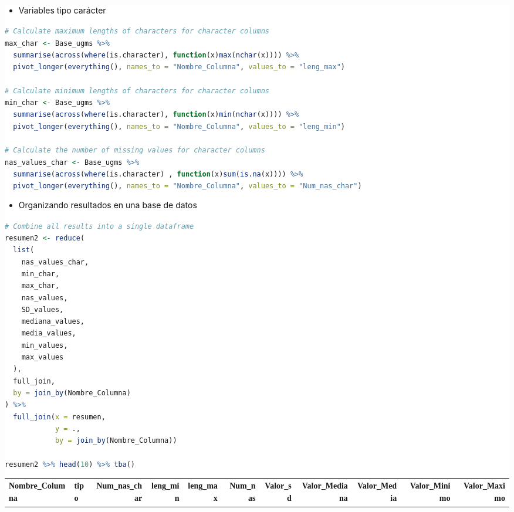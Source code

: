 -   Variables tipo carácter


```r
# Calculate maximum lengths of characters for character columns
max_char <- Base_ugms %>%
  summarise(across(where(is.character), function(x)max(nchar(x)))) %>%
  pivot_longer(everything(), names_to = "Nombre_Columna", values_to = "leng_max")

# Calculate minimum lengths of characters for character columns
min_char <- Base_ugms %>%
  summarise(across(where(is.character), function(x)min(nchar(x)))) %>%
  pivot_longer(everything(), names_to = "Nombre_Columna", values_to = "leng_min")

# Calculate the number of missing values for character columns
nas_values_char <- Base_ugms %>%
  summarise(across(where(is.character) , function(x)sum(is.na(x)))) %>%
  pivot_longer(everything(), names_to = "Nombre_Columna", values_to = "Num_nas_char")
```

-  Organizando resultados en una base de datos


```r
# Combine all results into a single dataframe
resumen2 <- reduce(
  list(
    nas_values_char,
    min_char,
    max_char,
    nas_values,
    SD_values,
    mediana_values,
    media_values,
    min_values,
    max_values
  ),
  full_join,
  by = join_by(Nombre_Columna)
) %>%
  full_join(x = resumen,
            y = .,
            by = join_by(Nombre_Columna))

resumen2 %>% head(10) %>% tba()
```

<table class="table table-striped lightable-classic" style="width: auto !important; margin-left: auto; margin-right: auto; font-family: Arial Narrow; width: auto !important; margin-left: auto; margin-right: auto;">
 <thead>
  <tr>
   <th style="text-align:left;"> Nombre_Columna </th>
   <th style="text-align:left;"> tipo </th>
   <th style="text-align:right;"> Num_nas_char </th>
   <th style="text-align:right;"> leng_min </th>
   <th style="text-align:right;"> leng_max </th>
   <th style="text-align:right;"> Num_nas </th>
   <th style="text-align:right;"> Valor_sd </th>
   <th style="text-align:right;"> Valor_Mediana </th>
   <th style="text-align:right;"> Valor_Media </th>
   <th style="text-align:right;"> Valor_Minimo </th>
   <th style="text-align:right;"> Valor_Maximo </th>
  </tr>
 </thead>
<tbody>
  <tr>